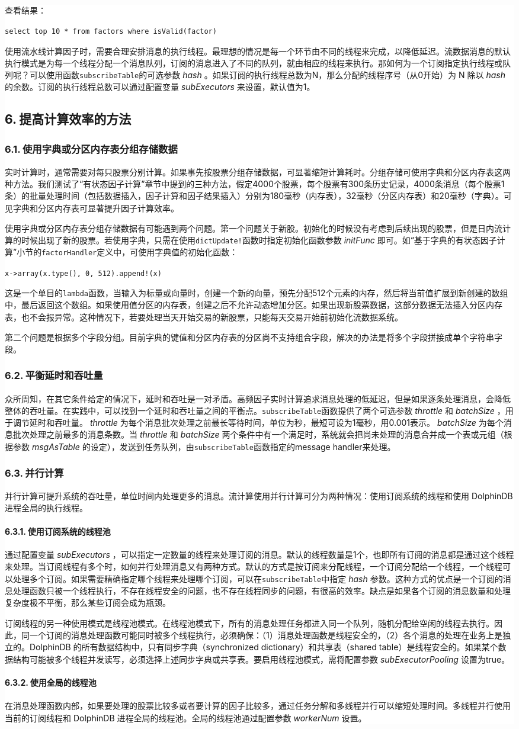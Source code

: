 ```
```

查看结果：

```
select top 10 * from factors where isValid(factor)
```

使用流水线计算因子时，需要合理安排消息的执行线程。最理想的情况是每一个环节由不同的线程来完成，以降低延迟。流数据消息的默认执行模式是为每一个线程分配一个消息队列，订阅的消息进入了不同的队列，就由相应的线程来执行。那如何为一个订阅指定执行线程或队列呢？可以使用函数`subscribeTable`的可选参数 *hash* 。如果订阅的执行线程总数为N，那么分配的线程序号（从0开始）为 N 除以 *hash* 的余数。订阅的执行线程总数可以通过配置变量 *subExecutors* 来设置，默认值为1。

## 6. 提高计算效率的方法

### 6.1. 使用字典或分区内存表分组存储数据

实时计算时，通常需要对每只股票分别计算。如果事先按股票分组存储数据，可显著缩短计算耗时。分组存储可使用字典和分区内存表这两种方法。我们测试了“有状态因子计算”章节中提到的三种方法，假定4000个股票，每个股票有300条历史记录，4000条消息（每个股票1条）的批量处理时间（包括数据插入，因子计算和因子结果插入）分别为180毫秒（内存表），32毫秒（分区内存表）和20毫秒（字典）。可见字典和分区内存表可显著提升因子计算效率。

使用字典或分区内存表分组存储数据有可能遇到两个问题。第一个问题关于新股。初始化的时候没有考虑到后续出现的股票，但是日内流计算的时候出现了新的股票。若使用字典，只需在使用`dictUpdate!`函数时指定初始化函数参数 *initFunc* 即可。如“基于字典的有状态因子计算”小节的`factorHandler`定义中，可使用字典值的初始化函数：

```
x->array(x.type(), 0, 512).append!(x)
```

这是一个单目的`lambda`函数，当输入为标量或向量时，创建一个新的向量，预先分配512个元素的内存，然后将当前值扩展到新创建的数组中，最后返回这个数组。如果使用值分区的内存表，创建之后不允许动态增加分区。如果出现新股票数据，这部分数据无法插入分区内存表，也不会报异常。这种情况下，若要处理当天开始交易的新股票，只能每天交易开始前初始化流数据系统。

第二个问题是根据多个字段分组。目前字典的键值和分区内存表的分区尚不支持组合字段，解决的办法是将多个字段拼接成单个字符串字段。

### 6.2. 平衡延时和吞吐量

众所周知，在其它条件给定的情况下，延时和吞吐是一对矛盾。高频因子实时计算追求消息处理的低延迟，但是如果逐条处理消息，会降低整体的吞吐量。在实践中，可以找到一个延时和吞吐量之间的平衡点。`subscribeTable`函数提供了两个可选参数 *throttle* 和 *batchSize* ，用于调节延时和吞吐量。 *throttle* 为每个消息批次处理之前最长等待时间，单位为秒，最短可设为1毫秒，用0.001表示。 *batchSize* 为每个消息批次处理之前最多的消息条数。当 *throttle* 和 *batchSize* 两个条件中有一个满足时，系统就会把尚未处理的消息合并成一个表或元组（根据参数 *msgAsTable* 的设定），发送到任务队列，由`subscribeTable`函数指定的message handler来处理。

### 6.3. 并行计算

并行计算可提升系统的吞吐量，单位时间内处理更多的消息。流计算使用并行计算可分为两种情况：使用订阅系统的线程和使用 DolphinDB 进程全局的执行线程。

#### 6.3.1. 使用订阅系统的线程池

通过配置变量 *subExecutors* ，可以指定一定数量的线程来处理订阅的消息。默认的线程数量是1个，也即所有订阅的消息都是通过这个线程来处理。当订阅线程有多个时，如何并行处理消息又有两种方式。默认的方式是按订阅来分配线程，一个订阅分配给一个线程，一个线程可以处理多个订阅。如果需要精确指定哪个线程来处理哪个订阅，可以在`subscribeTable`中指定 *hash* 参数。这种方式的优点是一个订阅的消息处理函数只被一个线程执行，不存在线程安全的问题，也不存在线程同步的问题，有很高的效率。缺点是如果各个订阅的消息数量和处理复杂度极不平衡，那么某些订阅会成为瓶颈。

订阅线程的另一种使用模式是线程池模式。在线程池模式下，所有的消息处理任务都进入同一个队列，随机分配给空闲的线程去执行。因此，同一个订阅的消息处理函数可能同时被多个线程执行，必须确保：（1）消息处理函数是线程安全的，（2）各个消息的处理在业务上是独立的。DolphinDB 的所有数据结构中，只有同步字典（synchronized dictionary）和共享表（shared table）是线程安全的。如果某个数据结构可能被多个线程并发读写，必须选择上述同步字典或共享表。要启用线程池模式，需将配置参数 *subExecutorPooling* 设置为true。

#### 6.3.2. 使用全局的线程池

在消息处理函数内部，如果要处理的股票比较多或者要计算的因子比较多，通过任务分解和多线程并行可以缩短处理时间。多线程并行使用当前的订阅线程和 DolphinDB 进程全局的线程池。全局的线程池通过配置参数 *workerNum* 设置。

